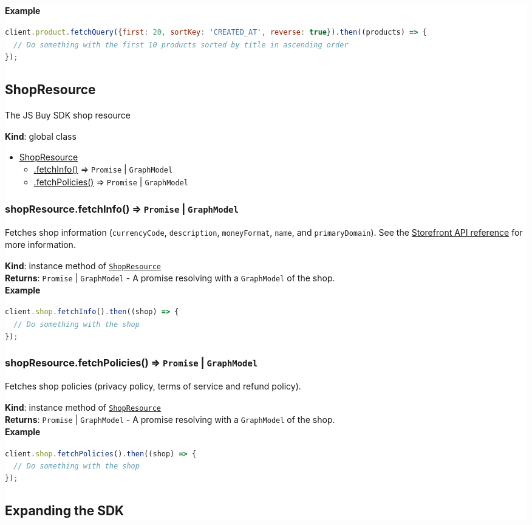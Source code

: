**Example**  
```js
client.product.fetchQuery({first: 20, sortKey: 'CREATED_AT', reverse: true}).then((products) => {
  // Do something with the first 10 products sorted by title in ascending order
});
```
<a name="ShopResource"></a>

## ShopResource
The JS Buy SDK shop resource

**Kind**: global class  

* [ShopResource](#ShopResource)
    * [.fetchInfo()](#ShopResource+fetchInfo) ⇒ <code>Promise</code> \| <code>GraphModel</code>
    * [.fetchPolicies()](#ShopResource+fetchPolicies) ⇒ <code>Promise</code> \| <code>GraphModel</code>

<a name="ShopResource+fetchInfo"></a>

### shopResource.fetchInfo() ⇒ <code>Promise</code> \| <code>GraphModel</code>
Fetches shop information (`currencyCode`, `description`, `moneyFormat`, `name`, and `primaryDomain`).
See the [Storefront API reference](https://help.shopify.com/api/storefront-api/reference/object/shop) for more information.

**Kind**: instance method of [<code>ShopResource</code>](#ShopResource)  
**Returns**: <code>Promise</code> \| <code>GraphModel</code> - A promise resolving with a `GraphModel` of the shop.  
**Example**  
```js
client.shop.fetchInfo().then((shop) => {
  // Do something with the shop
});
```
<a name="ShopResource+fetchPolicies"></a>

### shopResource.fetchPolicies() ⇒ <code>Promise</code> \| <code>GraphModel</code>
Fetches shop policies (privacy policy, terms of service and refund policy).

**Kind**: instance method of [<code>ShopResource</code>](#ShopResource)  
**Returns**: <code>Promise</code> \| <code>GraphModel</code> - A promise resolving with a `GraphModel` of the shop.  
**Example**  
```js
client.shop.fetchPolicies().then((shop) => {
  // Do something with the shop
});
```

## Expanding the SDK
